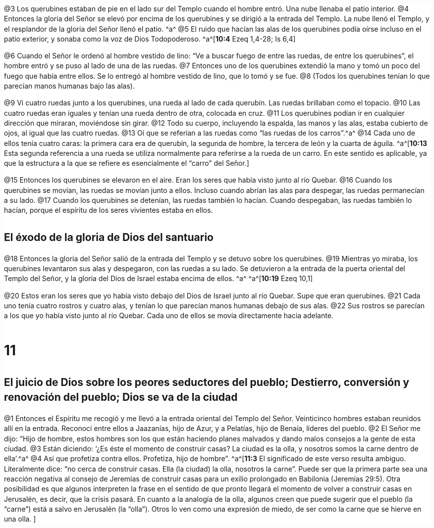 @3 Los querubines estaban de pie en el lado sur del Templo cuando el hombre entró. Una nube llenaba el patio interior. @4 Entonces la gloria del Señor se elevó por encima de los querubines y se dirigió a la entrada del Templo. La nube llenó el Templo, y el resplandor de la gloria del Señor llenó el patio. ^a^ @5 El ruido que hacían las alas de los querubines podía oírse incluso en el patio exterior, y sonaba como la voz de Dios Todopoderoso. 
^a^[**10:4** Ezeq 1,4-28; Is 6,4]

@6 Cuando el Señor le ordenó al hombre vestido de lino: “Ve a buscar fuego de entre las ruedas, de entre los querubines”, el hombre entró y se puso al lado de una de las ruedas. @7 Entonces uno de los querubines extendió la mano y tomó un poco del fuego que había entre ellos. Se lo entregó al hombre vestido de lino, que lo tomó y se fue. @8 (Todos los querubines tenían lo que parecían manos humanas bajo las alas). 

@9 Vi cuatro ruedas junto a los querubines, una rueda al lado de cada querubín. Las ruedas brillaban como el topacio. @10 Las cuatro ruedas eran iguales y tenían una rueda dentro de otra, colocada en cruz. @11 Los querubines podían ir en cualquier dirección que miraran, moviéndose sin girar. @12 Todo su cuerpo, incluyendo la espalda, las manos y las alas, estaba cubierto de ojos, al igual que las cuatro ruedas. @13 Oí que se referían a las ruedas como “las ruedas de los carros”.^a^ @14 Cada uno de ellos tenía cuatro caras: la primera cara era de querubín, la segunda de hombre, la tercera de león y la cuarta de águila. 
^a^[**10:13** Esta segunda referencia a una rueda se utiliza normalmente para referirse a la rueda de un carro. En este sentido es aplicable, ya que la estructura a la que se refiere es esencialmente el “carro” del Señor.]

@15 Entonces los querubines se elevaron en el aire. Eran los seres que había visto junto al río Quebar. @16 Cuando los querubines se movían, las ruedas se movían junto a ellos. Incluso cuando abrían las alas para despegar, las ruedas permanecían a su lado. @17 Cuando los querubines se detenían, las ruedas también lo hacían. Cuando despegaban, las ruedas también lo hacían, porque el espíritu de los seres vivientes estaba en ellos. 

## El éxodo de la gloria de Dios del santuario
@18 Entonces la gloria del Señor salió de la entrada del Templo y se detuvo sobre los querubines. @19 Mientras yo miraba, los querubines levantaron sus alas y despegaron, con las ruedas a su lado. Se detuvieron a la entrada de la puerta oriental del Templo del Señor, y la gloria del Dios de Israel estaba encima de ellos. ^a^ 
^a^[**10:19** Ezeq 10,1]

@20 Estos eran los seres que yo había visto debajo del Dios de Israel junto al río Quebar. Supe que eran querubines. @21 Cada uno tenía cuatro rostros y cuatro alas, y tenían lo que parecían manos humanas debajo de sus alas. @22 Sus rostros se parecían a los que yo había visto junto al río Quebar. Cada uno de ellos se movía directamente hacia adelante. 

# 11 
## El juicio de Dios sobre los peores seductores del pueblo; Destierro, conversión y renovación del pueblo; Dios se va de la ciudad
@1 Entonces el Espíritu me recogió y me llevó a la entrada oriental del Templo del Señor. Veinticinco hombres estaban reunidos allí en la entrada. Reconocí entre ellos a Jaazanías, hijo de Azur, y a Pelatías, hijo de Benaía, líderes del pueblo. @2 El Señor me dijo: “Hijo de hombre, estos hombres son los que están haciendo planes malvados y dando malos consejos a la gente de esta ciudad. @3 Están diciendo: ‘¿Es éste el momento de construir casas? La ciudad es la olla, y nosotros somos la carne dentro de ella’.^a^ @4 Así que profetiza contra ellos. Profetiza, hijo de hombre”. 
^a^[**11:3** El significado de este verso resulta ambiguo. Literalmente dice: “no cerca de construir casas. Ella (la ciudad) la olla, nosotros la carne”. Puede ser que la primera parte sea una reacción negativa al consejo de Jeremías de construir casas para un exilio prolongado en Babilonia (Jeremías 29:5). Otra posibilidad es que algunos interpreten la frase en el sentido de que pronto llegará el momento de volver a construir casas en Jerusalén, es decir, que la crisis pasará. En cuanto a la analogía de la olla, algunos creen que puede sugerir que el pueblo (la “carne”) está a salvo en Jerusalén (la “olla”). Otros lo ven como una expresión de miedo, de ser como la carne que se hierve en una olla. ]

